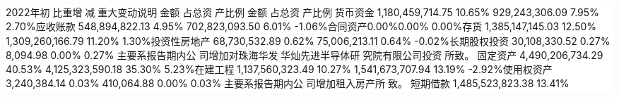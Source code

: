 2022年初
比重增
减
重大变动说明
金额
占总资
产比例
金额
占总资
产比例
货币资金
1,180,459,714.75
10.65%
929,243,306.09
7.95%
2.70%应收账款
548,894,822.13
4.95%
702,823,093.50
6.01%
-1.06%合同资产0.00%0.00%
0.00%存货
1,385,147,145.03
12.50%
1,309,260,166.79
11.20%
1.30%投资性房地产
68,730,532.89
0.62%
75,006,213.11
0.64%
-0.02%长期股权投资
30,108,330.52
0.27%
8,094.98
0.00%
0.27%
主要系报告期内公
司增加对珠海华发
华灿先进半导体研
究院有限公司投资
所致。
固定资产
4,490,206,734.29
40.53%
4,125,323,590.18
35.30%
5.23%在建工程
1,137,560,323.49
10.27%
1,541,673,707.94
13.19%
-2.92%使用权资产
3,240,384.14
0.03%
410,064.88
0.00%
0.03%
主要系报告期内公
司增加租入房产所
致。
短期借款
1,485,523,823.38
13.41%